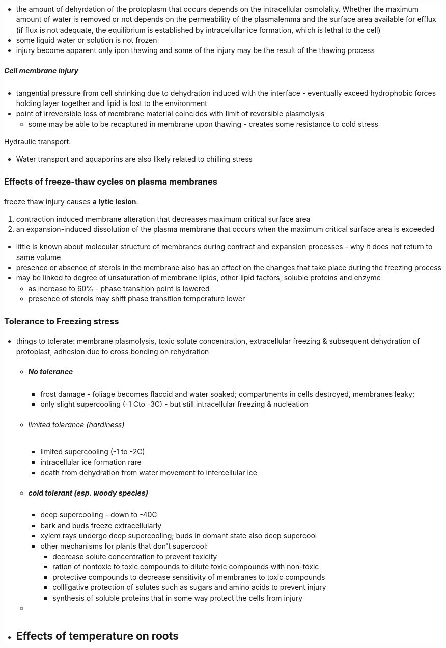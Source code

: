 - the amount of dehyrdation of the protoplasm that occurs depends on the intracellular osmolality. Whether the maximum amount of water is removed or not depends on the permeability of the plasmalemma and the surface area available for efflux (if flux is not adequate, the equilibrium is established by intracelullar ice formation, which is lethal to the cell)
- some liquid water or solution is not frozen
- injury become apparent only ipon thawing and some of the injury may be the result of the thawing process


##### Cell membrane injury 
- tangential pressure from cell shrinking due to dehydration induced with the interface - eventually exceed hydrophobic forces holding layer together and lipid is lost to the environment
- point of irreversible loss of membrane material coincides with limit of reversible plasmolysis
	- some may be able to be recaptured in membrane upon thawing - creates some resistance to cold stress


Hydraulic transport:
- Water transport and aquaporins are also likely related to chilling stress


### Effects of freeze-thaw cycles on plasma membranes
freeze thaw injury causes **a lytic lesion**:
1. contraction induced membrane alteration that decreases maximum critical surface area
2. an expansion-induced dissolution of the plasma membrane that occurs when the maximum critical surface area is exceeded
- little is known about molecular structure of membranes during contract and expansion processes - why it does not return to same volume
- presence or absence of sterols in the membrane also has an effect on the changes that take place during the freezing process
- may be linked to degree of unsaturation of membrane lipids, other lipid factors, soluble proteins and enzyme
	- as increase to 60% - phase transition point is lowered
	- presence of sterols may shift phase transition temperature lower


### Tolerance to Freezing stress
- things to tolerate: membrane plasmolysis, toxic solute concentration, extracellular freezing & subsequent dehydration of protoplast, adhesion due to cross bonding on rehydration
	- ##### No tolerance
		- frost damage - foliage becomes flaccid and water soaked; compartments in cells destroyed, membranes leaky;
		- only slight supercooling (-1 Cto -3C) - but still intracellular freezing & nucleation 
	- ###### limited tolerance (hardiness) 
		- limited supercooling (-1 to -2C)
		- intracellular ice formation rare
		- death from dehydration from water movement to intercellular ice
	- ##### cold tolerant (esp. woody species)
		- deep supercooling - down to -40C
		- bark and buds freeze extracellularly
		- xylem rays undergo deep supercooling; buds in domant state also deep supercool
		- other mechanisms for plants that don't supercool:
			- decrease solute concentration to prevent toxicity
			- ration of nontoxic to toxic compounds to dilute toxic compounds with non-toxic
			- protective compounds to decrease sensitivity of membranes to toxic compounds
			- collligative protection of solutes such as sugars and amino acids to prevent injury
			- synthesis of soluble proteins that in some way protect the cells from injury
	- 
- ## Effects of temperature on roots
